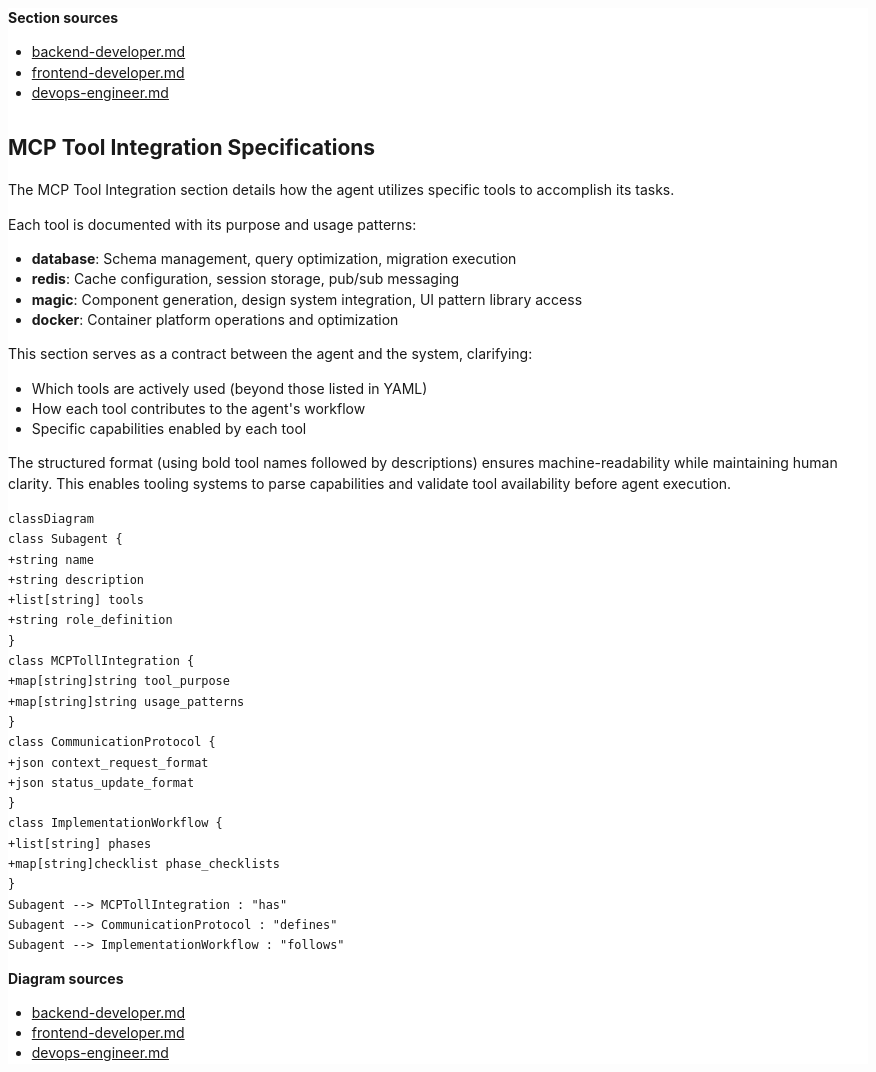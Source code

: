 **Section sources**
- [backend-developer.md](file://backend-developer.md#L5-L7)
- [frontend-developer.md](file://frontend-developer.md#L5-L7)
- [devops-engineer.md](file://devops-engineer.md#L5-L8)

## MCP Tool Integration Specifications
The MCP Tool Integration section details how the agent utilizes specific tools to accomplish its tasks.

Each tool is documented with its purpose and usage patterns:
- **database**: Schema management, query optimization, migration execution
- **redis**: Cache configuration, session storage, pub/sub messaging
- **magic**: Component generation, design system integration, UI pattern library access
- **docker**: Container platform operations and optimization

This section serves as a contract between the agent and the system, clarifying:
- Which tools are actively used (beyond those listed in YAML)
- How each tool contributes to the agent's workflow
- Specific capabilities enabled by each tool

The structured format (using bold tool names followed by descriptions) ensures machine-readability while maintaining human clarity. This enables tooling systems to parse capabilities and validate tool availability before agent execution.

```mermaid
classDiagram
class Subagent {
+string name
+string description
+list[string] tools
+string role_definition
}
class MCPTollIntegration {
+map[string]string tool_purpose
+map[string]string usage_patterns
}
class CommunicationProtocol {
+json context_request_format
+json status_update_format
}
class ImplementationWorkflow {
+list[string] phases
+map[string]checklist phase_checklists
}
Subagent --> MCPTollIntegration : "has"
Subagent --> CommunicationProtocol : "defines"
Subagent --> ImplementationWorkflow : "follows"
```

**Diagram sources**
- [backend-developer.md](file://backend-developer.md#L200-L204)
- [frontend-developer.md](file://frontend-developer.md#L25-L28)
- [devops-engineer.md](file://devops-engineer.md#L185-L190)
